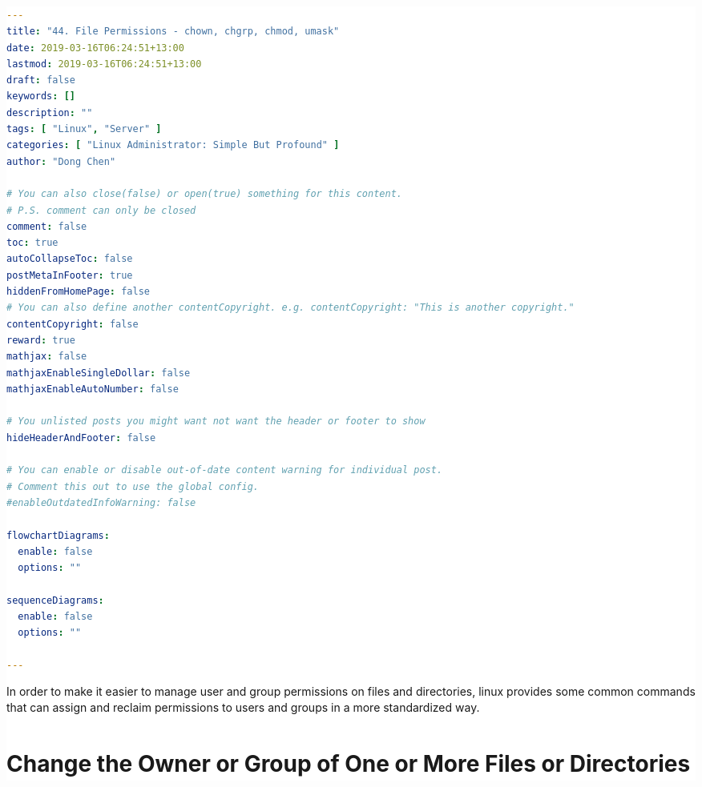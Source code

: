 ```yaml
---
title: "44. File Permissions - chown, chgrp, chmod, umask"
date: 2019-03-16T06:24:51+13:00
lastmod: 2019-03-16T06:24:51+13:00
draft: false
keywords: []
description: ""
tags: [ "Linux", "Server" ]
categories: [ "Linux Administrator: Simple But Profound" ]
author: "Dong Chen"

# You can also close(false) or open(true) something for this content.
# P.S. comment can only be closed
comment: false
toc: true
autoCollapseToc: false
postMetaInFooter: true
hiddenFromHomePage: false
# You can also define another contentCopyright. e.g. contentCopyright: "This is another copyright."
contentCopyright: false
reward: true
mathjax: false
mathjaxEnableSingleDollar: false
mathjaxEnableAutoNumber: false

# You unlisted posts you might want not want the header or footer to show
hideHeaderAndFooter: false

# You can enable or disable out-of-date content warning for individual post.
# Comment this out to use the global config.
#enableOutdatedInfoWarning: false

flowchartDiagrams:
  enable: false
  options: ""

sequenceDiagrams: 
  enable: false
  options: ""

---
```


In order to make it easier to manage user and group permissions on files and directories, linux provides some common commands that can assign and reclaim permissions to users and groups in a more standardized way.



# Change the Owner or Group of One or More Files or Directories
